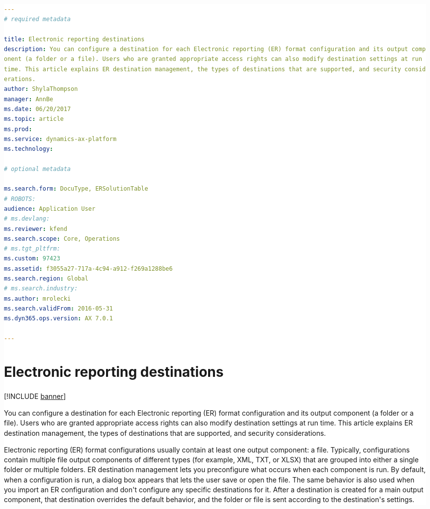 ```yaml
---
# required metadata

title: Electronic reporting destinations
description: You can configure a destination for each Electronic reporting (ER) format configuration and its output component (a folder or a file). Users who are granted appropriate access rights can also modify destination settings at run time. This article explains ER destination management, the types of destinations that are supported, and security considerations.
author: ShylaThompson
manager: AnnBe
ms.date: 06/20/2017
ms.topic: article
ms.prod: 
ms.service: dynamics-ax-platform
ms.technology: 

# optional metadata

ms.search.form: DocuType, ERSolutionTable
# ROBOTS: 
audience: Application User
# ms.devlang: 
ms.reviewer: kfend
ms.search.scope: Core, Operations
# ms.tgt_pltfrm: 
ms.custom: 97423
ms.assetid: f3055a27-717a-4c94-a912-f269a1288be6
ms.search.region: Global
# ms.search.industry: 
ms.author: mrolecki
ms.search.validFrom: 2016-05-31
ms.dyn365.ops.version: AX 7.0.1

---
```


# Electronic reporting destinations

[!INCLUDE [banner](../includes/banner.md)]

You can configure a destination for each Electronic reporting (ER) format configuration and its output component (a folder or a file). Users who are granted appropriate access rights can also modify destination settings at run time. This article explains ER destination management, the types of destinations that are supported, and security considerations.

Electronic reporting (ER) format configurations usually contain at least one output component: a file. Typically, configurations contain multiple file output components of different types (for example, XML, TXT, or XLSX) that are grouped into either a single folder or multiple folders. ER destination management lets you preconfigure what occurs when each component is run. By default, when a configuration is run, a dialog box appears that lets the user save or open the file. The same behavior is also used when you import an ER configuration and don't configure any specific destinations for it. After a destination is created for a main output component, that destination overrides the default behavior, and the folder or file is sent according to the destination's settings.

